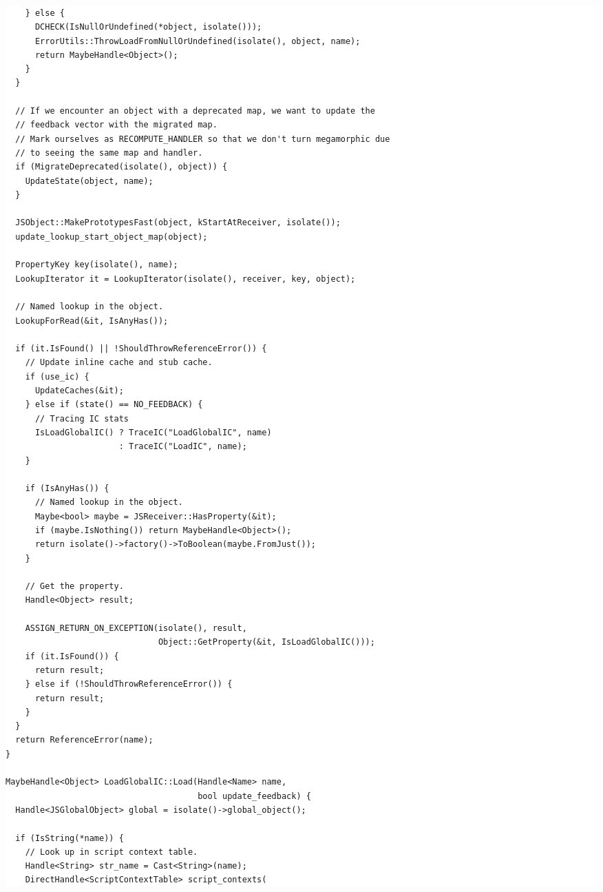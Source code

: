 ```
    } else {
      DCHECK(IsNullOrUndefined(*object, isolate()));
      ErrorUtils::ThrowLoadFromNullOrUndefined(isolate(), object, name);
      return MaybeHandle<Object>();
    }
  }

  // If we encounter an object with a deprecated map, we want to update the
  // feedback vector with the migrated map.
  // Mark ourselves as RECOMPUTE_HANDLER so that we don't turn megamorphic due
  // to seeing the same map and handler.
  if (MigrateDeprecated(isolate(), object)) {
    UpdateState(object, name);
  }

  JSObject::MakePrototypesFast(object, kStartAtReceiver, isolate());
  update_lookup_start_object_map(object);

  PropertyKey key(isolate(), name);
  LookupIterator it = LookupIterator(isolate(), receiver, key, object);

  // Named lookup in the object.
  LookupForRead(&it, IsAnyHas());

  if (it.IsFound() || !ShouldThrowReferenceError()) {
    // Update inline cache and stub cache.
    if (use_ic) {
      UpdateCaches(&it);
    } else if (state() == NO_FEEDBACK) {
      // Tracing IC stats
      IsLoadGlobalIC() ? TraceIC("LoadGlobalIC", name)
                       : TraceIC("LoadIC", name);
    }

    if (IsAnyHas()) {
      // Named lookup in the object.
      Maybe<bool> maybe = JSReceiver::HasProperty(&it);
      if (maybe.IsNothing()) return MaybeHandle<Object>();
      return isolate()->factory()->ToBoolean(maybe.FromJust());
    }

    // Get the property.
    Handle<Object> result;

    ASSIGN_RETURN_ON_EXCEPTION(isolate(), result,
                               Object::GetProperty(&it, IsLoadGlobalIC()));
    if (it.IsFound()) {
      return result;
    } else if (!ShouldThrowReferenceError()) {
      return result;
    }
  }
  return ReferenceError(name);
}

MaybeHandle<Object> LoadGlobalIC::Load(Handle<Name> name,
                                       bool update_feedback) {
  Handle<JSGlobalObject> global = isolate()->global_object();

  if (IsString(*name)) {
    // Look up in script context table.
    Handle<String> str_name = Cast<String>(name);
    DirectHandle<ScriptContextTable> script_contexts(
```